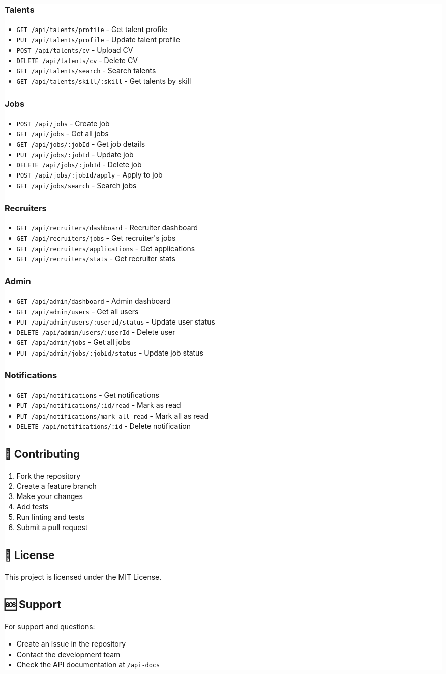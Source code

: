 ### Talents
- `GET /api/talents/profile` - Get talent profile
- `PUT /api/talents/profile` - Update talent profile
- `POST /api/talents/cv` - Upload CV
- `DELETE /api/talents/cv` - Delete CV
- `GET /api/talents/search` - Search talents
- `GET /api/talents/skill/:skill` - Get talents by skill

### Jobs
- `POST /api/jobs` - Create job
- `GET /api/jobs` - Get all jobs
- `GET /api/jobs/:jobId` - Get job details
- `PUT /api/jobs/:jobId` - Update job
- `DELETE /api/jobs/:jobId` - Delete job
- `POST /api/jobs/:jobId/apply` - Apply to job
- `GET /api/jobs/search` - Search jobs

### Recruiters
- `GET /api/recruiters/dashboard` - Recruiter dashboard
- `GET /api/recruiters/jobs` - Get recruiter's jobs
- `GET /api/recruiters/applications` - Get applications
- `GET /api/recruiters/stats` - Get recruiter stats

### Admin
- `GET /api/admin/dashboard` - Admin dashboard
- `GET /api/admin/users` - Get all users
- `PUT /api/admin/users/:userId/status` - Update user status
- `DELETE /api/admin/users/:userId` - Delete user
- `GET /api/admin/jobs` - Get all jobs
- `PUT /api/admin/jobs/:jobId/status` - Update job status

### Notifications
- `GET /api/notifications` - Get notifications
- `PUT /api/notifications/:id/read` - Mark as read
- `PUT /api/notifications/mark-all-read` - Mark all as read
- `DELETE /api/notifications/:id` - Delete notification

## 🤝 Contributing

1. Fork the repository
2. Create a feature branch
3. Make your changes
4. Add tests
5. Run linting and tests
6. Submit a pull request

## 📄 License

This project is licensed under the MIT License.

## 🆘 Support

For support and questions:
- Create an issue in the repository
- Contact the development team
- Check the API documentation at `/api-docs` 